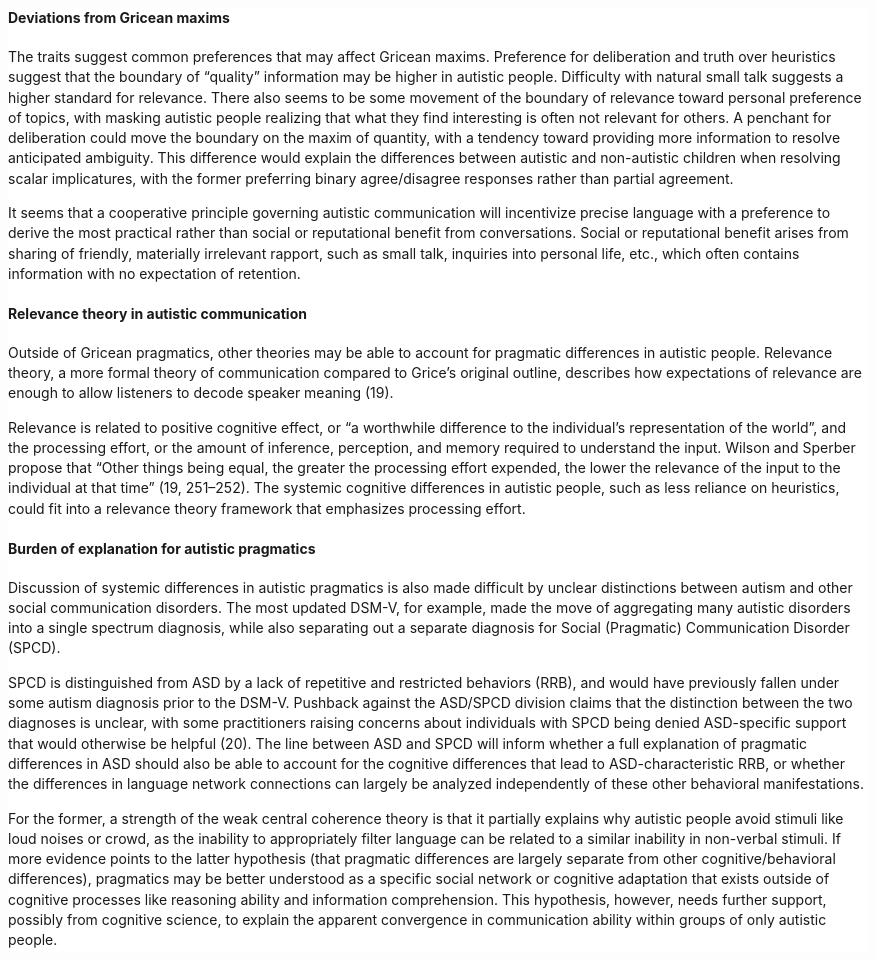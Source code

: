 #### Deviations from Gricean maxims

The traits suggest common preferences that may affect Gricean maxims. Preference for deliberation and truth over heuristics suggest that the boundary of “quality” information may be higher in autistic people. Difficulty with natural small talk suggests a higher standard for relevance. There also seems to be some movement of the boundary of relevance toward personal preference of topics, with masking autistic people realizing that what they find interesting is often not relevant for others. A penchant for deliberation could move the boundary on the maxim of quantity, with a tendency toward providing more information to resolve anticipated ambiguity. This difference would explain the differences between autistic and non-autistic children when resolving scalar implicatures, with the former preferring binary agree/disagree responses rather than partial agreement. 

It seems that a cooperative principle governing autistic communication will incentivize precise language with a preference to derive the most practical rather than social or reputational benefit from conversations. Social or reputational benefit arises from sharing of friendly, materially irrelevant rapport, such as small talk, inquiries into personal life, etc., which often contains information with no expectation of retention.

#### Relevance theory in autistic communication

Outside of Gricean pragmatics, other theories may be able to account for pragmatic differences in autistic people. Relevance theory, a more formal theory of communication compared to Grice’s original outline, describes how expectations of relevance are enough to allow listeners to decode speaker meaning (19). 

Relevance is related to positive cognitive effect, or “a worthwhile difference to the individual’s representation of the world”, and the processing effort, or the amount of inference, perception, and memory required to understand the input. Wilson and Sperber propose that “Other things being equal, the greater the processing effort expended, the lower the relevance of the input to the individual at that time” (19, 251–252). The systemic cognitive differences in autistic people, such as less reliance on heuristics, could fit into a relevance theory framework that emphasizes processing effort.

#### Burden of explanation for autistic pragmatics

Discussion of systemic differences in autistic pragmatics is also made difficult by unclear distinctions between autism and other social communication disorders. The most updated DSM-V, for example, made the move of aggregating many autistic disorders into a single spectrum diagnosis, while also separating out a separate diagnosis for Social (Pragmatic) Communication Disorder (SPCD). 

SPCD is distinguished from ASD by a lack of repetitive and restricted behaviors (RRB), and would have previously fallen under some autism diagnosis prior to the DSM-V. Pushback against the ASD/SPCD division claims that the distinction between the two diagnoses is unclear, with some practitioners raising concerns about individuals with SPCD being denied ASD-specific support that would otherwise be helpful (20). The line between ASD and SPCD will inform whether a full explanation of pragmatic differences in ASD should also be able to account for the cognitive differences that lead to ASD-characteristic RRB, or whether the differences in language network connections can largely be analyzed independently of these other behavioral manifestations. 

For the former, a strength of the weak central coherence theory is that it partially explains why autistic people avoid stimuli like loud noises or crowd, as the inability to appropriately filter language can be related to a similar inability in non-verbal stimuli. If more evidence points to the latter hypothesis (that pragmatic differences are largely separate from other cognitive/behavioral differences), pragmatics may be better understood as a specific social network or cognitive adaptation that exists outside of cognitive processes like reasoning ability and information comprehension. This hypothesis, however, needs further support, possibly from cognitive science, to explain the apparent convergence in communication ability within groups of only autistic people.  
